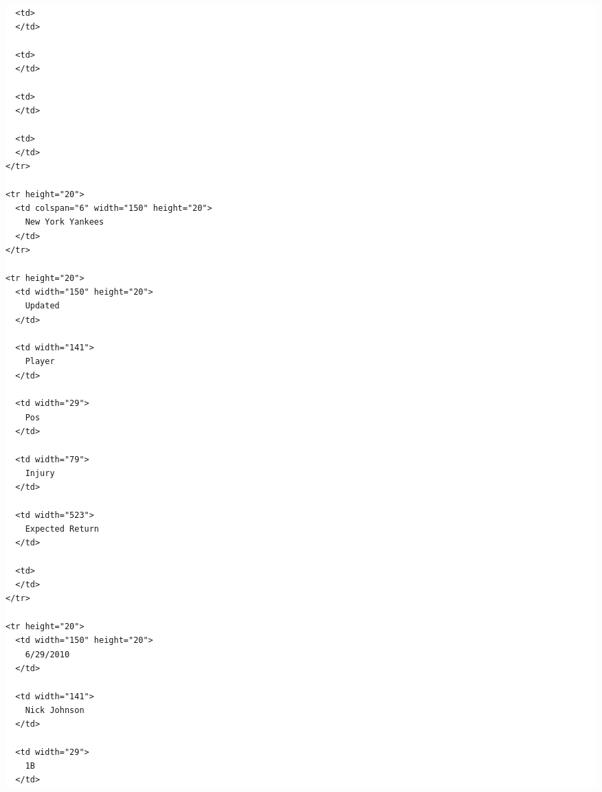       <td>
      </td>

      <td>
      </td>

      <td>
      </td>

      <td>
      </td>
    </tr>

    <tr height="20">
      <td colspan="6" width="150" height="20">
        New York Yankees
      </td>
    </tr>

    <tr height="20">
      <td width="150" height="20">
        Updated
      </td>

      <td width="141">
        Player
      </td>

      <td width="29">
        Pos
      </td>

      <td width="79">
        Injury
      </td>

      <td width="523">
        Expected Return
      </td>

      <td>
      </td>
    </tr>

    <tr height="20">
      <td width="150" height="20">
        6/29/2010
      </td>

      <td width="141">
        Nick Johnson
      </td>

      <td width="29">
        1B
      </td>
